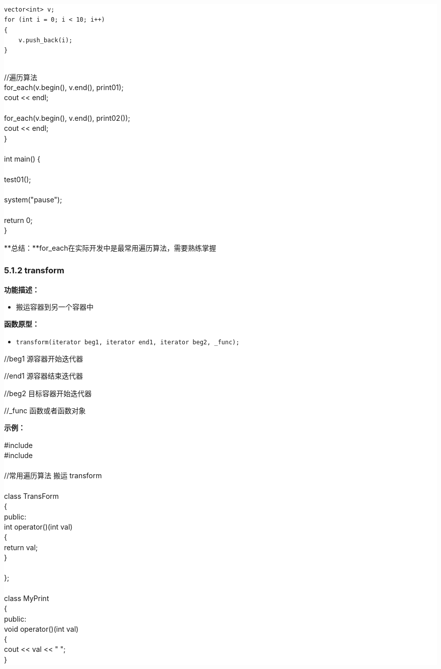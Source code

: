     vector<int> v;  
    for (int i = 0; i < 10; i++)   
    {  
        v.push_back(i);  
    }  
​  
    //遍历算法  
    for_each(v.begin(), v.end(), print01);  
    cout << endl;  
​  
    for_each(v.begin(), v.end(), print02());  
    cout << endl;  
}  
​  
int main() {  
​  
    test01();  
​  
    system("pause");  
​  
    return 0;  
}

**总结：**for_each在实际开发中是最常用遍历算法，需要熟练掌握

### 5.1.2 transform

**功能描述：**

- 搬运容器到另一个容器中
    

**函数原型：**

- `transform(iterator beg1, iterator end1, iterator beg2, _func);`
    

//beg1 源容器开始迭代器

//end1 源容器结束迭代器

//beg2 目标容器开始迭代器

//_func 函数或者函数对象

**示例：**

#include<vector>  
#include<algorithm>  
​  
//常用遍历算法  搬运 transform  
​  
class TransForm  
{  
public:  
    int operator()(int val)  
    {  
        return val;  
    }  
​  
};  
​  
class MyPrint  
{  
public:  
    void operator()(int val)  
    {  
        cout << val << " ";  
    }  